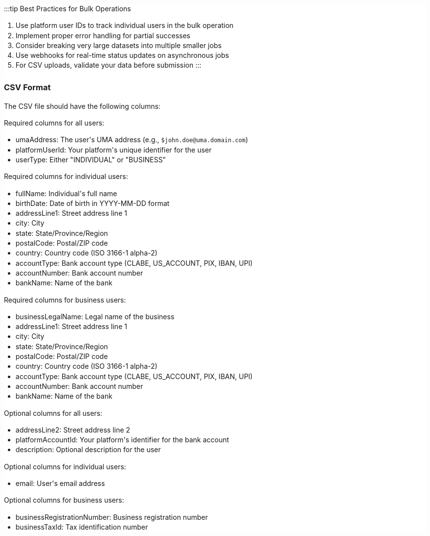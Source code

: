 :::tip Best Practices for Bulk Operations

1. Use platform user IDs to track individual users in the bulk operation
2. Implement proper error handling for partial successes
3. Consider breaking very large datasets into multiple smaller jobs
4. Use webhooks for real-time status updates on asynchronous jobs
5. For CSV uploads, validate your data before submission
:::

### CSV Format

The CSV file should have the following columns:

Required columns for all users:

- umaAddress: The user's UMA address (e.g., `$john.doe@uma.domain.com`)
- platformUserId: Your platform's unique identifier for the user
- userType: Either "INDIVIDUAL" or "BUSINESS"

Required columns for individual users:

- fullName: Individual's full name
- birthDate: Date of birth in YYYY-MM-DD format
- addressLine1: Street address line 1
- city: City
- state: State/Province/Region
- postalCode: Postal/ZIP code
- country: Country code (ISO 3166-1 alpha-2)
- accountType: Bank account type (CLABE, US_ACCOUNT, PIX, IBAN, UPI)
- accountNumber: Bank account number
- bankName: Name of the bank

Required columns for business users:

- businessLegalName: Legal name of the business
- addressLine1: Street address line 1
- city: City
- state: State/Province/Region
- postalCode: Postal/ZIP code
- country: Country code (ISO 3166-1 alpha-2)
- accountType: Bank account type (CLABE, US_ACCOUNT, PIX, IBAN, UPI)
- accountNumber: Bank account number
- bankName: Name of the bank

Optional columns for all users:

- addressLine2: Street address line 2
- platformAccountId: Your platform's identifier for the bank account
- description: Optional description for the user

Optional columns for individual users:

- email: User's email address

Optional columns for business users:

- businessRegistrationNumber: Business registration number
- businessTaxId: Tax identification number
